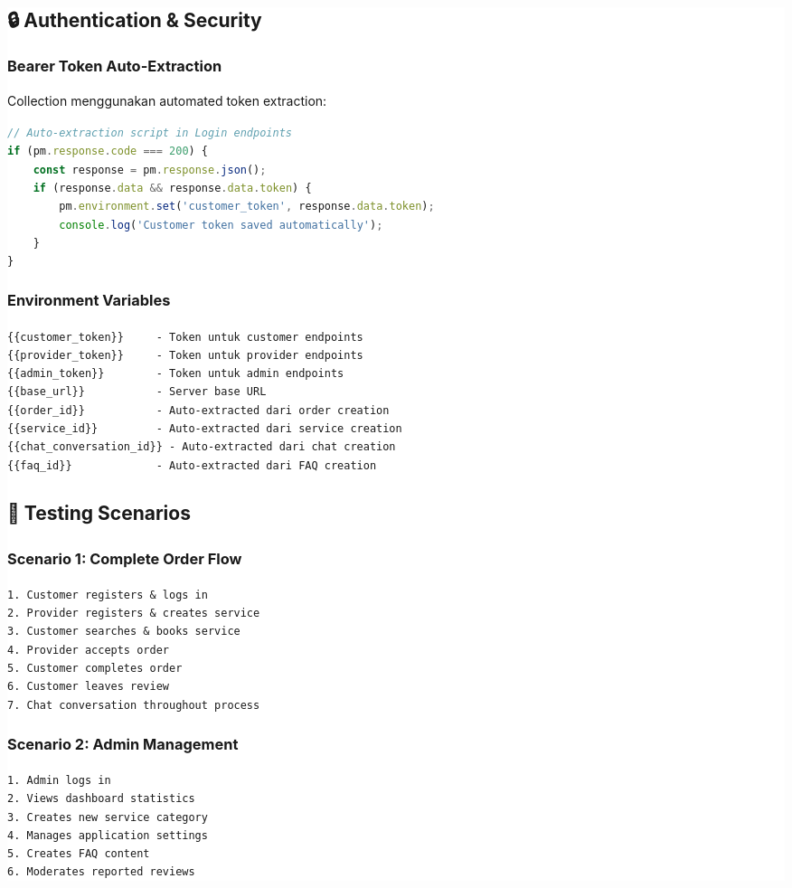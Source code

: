 ## 🔒 Authentication & Security

### Bearer Token Auto-Extraction
Collection menggunakan automated token extraction:
```javascript
// Auto-extraction script in Login endpoints
if (pm.response.code === 200) {
    const response = pm.response.json();
    if (response.data && response.data.token) {
        pm.environment.set('customer_token', response.data.token);
        console.log('Customer token saved automatically');
    }
}
```

### Environment Variables
```
{{customer_token}}     - Token untuk customer endpoints
{{provider_token}}     - Token untuk provider endpoints  
{{admin_token}}        - Token untuk admin endpoints
{{base_url}}           - Server base URL
{{order_id}}           - Auto-extracted dari order creation
{{service_id}}         - Auto-extracted dari service creation
{{chat_conversation_id}} - Auto-extracted dari chat creation
{{faq_id}}             - Auto-extracted dari FAQ creation
```

## 🧪 Testing Scenarios

### Scenario 1: Complete Order Flow
```
1. Customer registers & logs in
2. Provider registers & creates service  
3. Customer searches & books service
4. Provider accepts order
5. Customer completes order
6. Customer leaves review
7. Chat conversation throughout process
```

### Scenario 2: Admin Management
```
1. Admin logs in
2. Views dashboard statistics
3. Creates new service category
4. Manages application settings
5. Creates FAQ content
6. Moderates reported reviews
```
